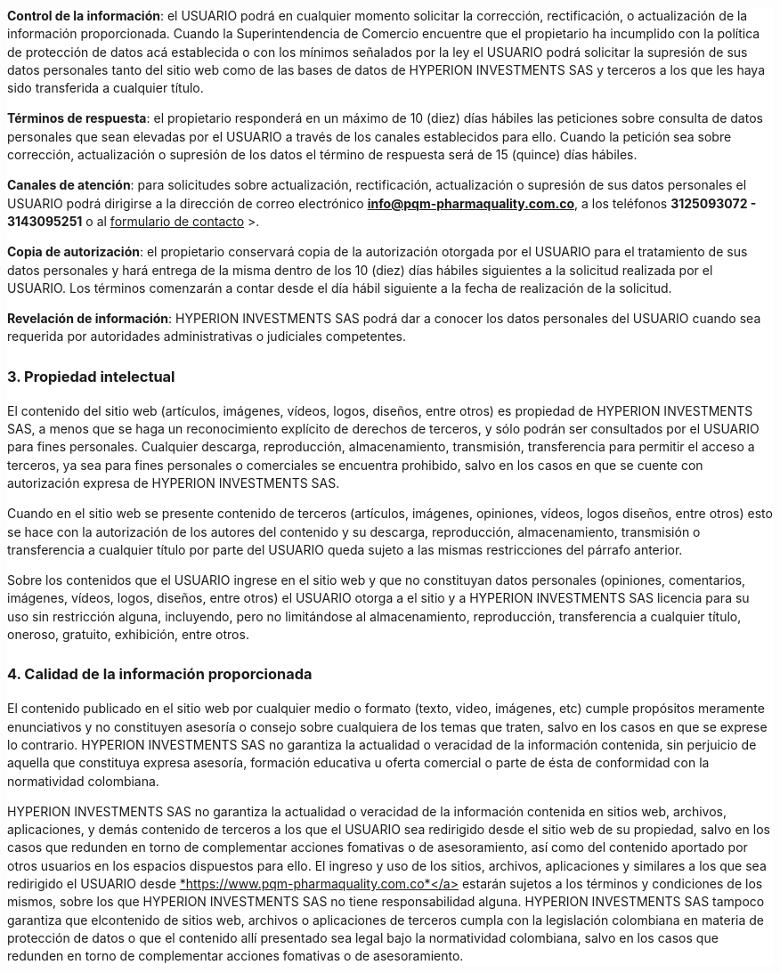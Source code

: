 **Control de la información**: el USUARIO podrá en cualquier momento solicitar la corrección, rectificación, o actualización de la información proporcionada. Cuando la Superintendencia de Comercio encuentre que el propietario ha incumplido con la política de protección de datos acá establecida o con los mínimos señalados por la ley el USUARIO podrá solicitar la supresión de sus datos personales tanto del sitio web como de las bases de datos de HYPERION INVESTMENTS SAS y terceros a los que les haya sido transferida a cualquier título.

**Términos de respuesta**: el propietario responderá en un máximo de 10 (diez) días hábiles las peticiones sobre consulta de datos personales que sean elevadas por el USUARIO a través de los canales establecidos para ello. Cuando la petición sea sobre corrección, actualización o supresión de los datos el término de respuesta será de 15 (quince) días hábiles.

**Canales de atención**: para solicitudes sobre actualización, rectificación, actualización o supresión de sus datos personales el USUARIO podrá dirigirse a la dirección de correo electrónico **info@pqm-pharmaquality.com.co**, a los teléfonos **3125093072 - 3143095251** o al <a href="https://www.pqm-pharmaquality.com.co/contacto" target="blank">formulario de contacto</a> >.

**Copia de autorización**: el propietario conservará copia de la autorización otorgada por el USUARIO para el tratamiento de sus datos personales y hará entrega de la misma dentro de los 10 (diez) días hábiles siguientes a la solicitud realizada por el USUARIO. Los términos comenzarán a contar desde el día hábil siguiente a la fecha de realización de la solicitud.

**Revelación de información**: HYPERION INVESTMENTS SAS podrá dar a conocer los datos personales del USUARIO cuando sea requerida por autoridades administrativas o judiciales competentes.

### 3. Propiedad intelectual

El contenido del sitio web (artículos, imágenes, vídeos, logos, diseños, entre otros) es propiedad de HYPERION INVESTMENTS SAS, a menos que se haga un reconocimiento explícito de derechos de terceros, y sólo podrán ser consultados por el USUARIO para fines personales. Cualquier descarga, reproducción, almacenamiento, transmisión, transferencia para permitir el acceso a terceros, ya sea para fines personales o comerciales se encuentra prohibido, salvo en los casos en que se cuente con autorización expresa de HYPERION INVESTMENTS SAS.

Cuando en el sitio web se presente contenido de terceros (artículos, imágenes, opiniones, vídeos, logos diseños, entre otros) esto se hace con la autorización de los autores del contenido y su descarga, reproducción, almacenamiento, transmisión o transferencia a cualquier título por parte del USUARIO queda sujeto a las mismas restricciones del párrafo anterior.

Sobre los contenidos que el USUARIO ingrese en el sitio web y que no constituyan datos personales (opiniones, comentarios, imágenes, vídeos, logos, diseños, entre otros) el USUARIO otorga a el sitio y a HYPERION INVESTMENTS SAS licencia para su uso sin restricción alguna, incluyendo, pero no limitándose al almacenamiento, reproducción, transferencia a cualquier título, oneroso, gratuito, exhibición, entre otros.

### 4. Calidad de la información proporcionada

El contenido publicado en el sitio web por cualquier medio o formato (texto, video, imágenes, etc) cumple propósitos meramente enunciativos y no constituyen asesoría o consejo sobre cualquiera de los temas que traten, salvo en los casos en que se exprese lo contrario. HYPERION INVESTMENTS SAS no garantiza la actualidad o veracidad de la información contenida, sin perjuicio de aquella que constituya expresa asesoría, formación educativa u oferta comercial o parte de ésta de conformidad con la normatividad colombiana.

HYPERION INVESTMENTS SAS no garantiza la actualidad o veracidad de la información contenida en sitios web, archivos, aplicaciones, y demás contenido de terceros a los que el USUARIO sea redirigido desde el sitio web de su propiedad, salvo en los casos que redunden en torno de complementar acciones fomativas o de asesoramiento, así como del contenido aportado por otros usuarios en los espacios dispuestos para ello. El ingreso y uso de los sitios, archivos, aplicaciones y similares a los que sea redirigido el USUARIO desde <a href="https://www.pqm-pharmaquality.com.co" target="blank">*https://www.pqm-pharmaquality.com.co*</a> estarán sujetos a los términos y condiciones de los mismos, sobre los que HYPERION INVESTMENTS SAS no tiene responsabilidad alguna. HYPERION INVESTMENTS SAS tampoco garantiza que elcontenido de sitios web, archivos o aplicaciones de terceros cumpla con la legislación colombiana en materia de protección de datos o que el contenido allí presentado sea legal bajo la normatividad colombiana, salvo en los casos que redunden en torno de complementar acciones fomativas o de asesoramiento.

